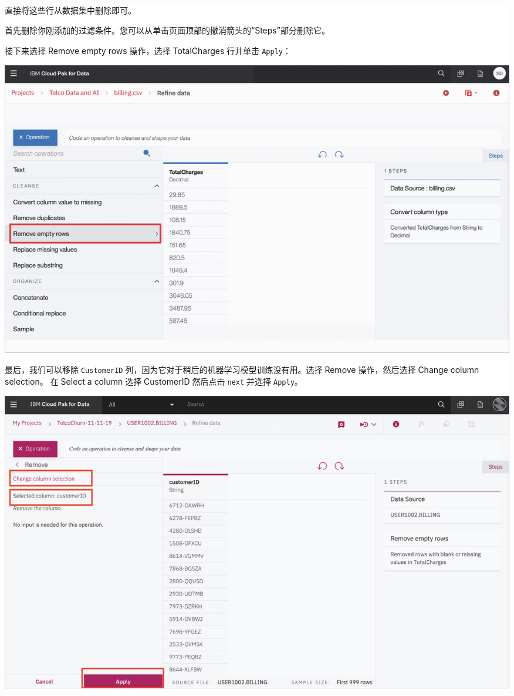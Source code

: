 直接将这些行从数据集中删除即可。

首先删除你刚添加的过滤条件。您可以从单击页面顶部的撤消箭头的“Steps”部分删除它。

接下来选择 Remove empty rows 操作，选择 TotalCharges 行并单击 `Apply`：

![Remove empty rows](img/6a5e4e12fcf6bbda96ab92cdc5428b45.png)

最后，我们可以移除 `CustomerID` 列，因为它对于稍后的机器学习模型训练没有用。选择 Remove 操作，然后选择 Change column selection。 在 Select a column 选择 CustomerID 然后点击 `next` 并选择 `Apply`。

![移除 CustomerID 列](img/fc32e831914f60d0544684ec56e49cbe.png)
